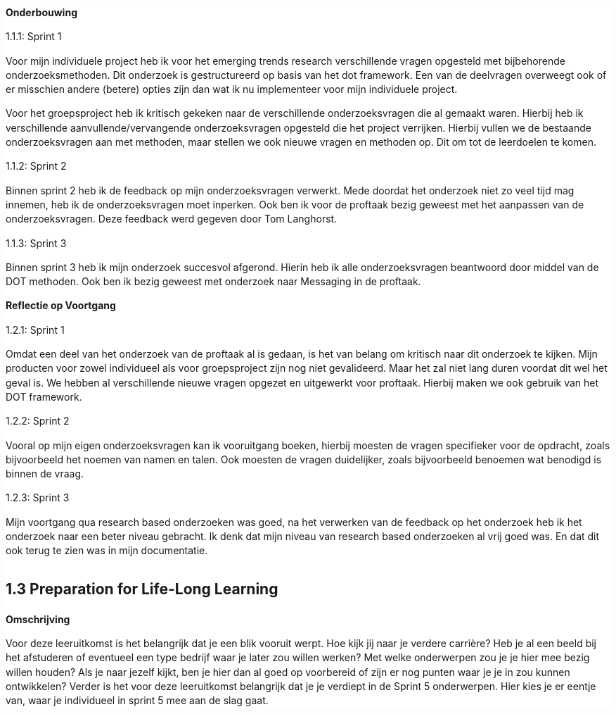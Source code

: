 
**Onderbouwing** 

1.1.1: Sprint 1 

Voor mijn individuele project heb ik voor het emerging trends research verschillende vragen opgesteld met bijbehorende onderzoeksmethoden. Dit onderzoek is gestructureerd op basis van het dot framework. Een van de deelvragen overweegt ook of er misschien andere (betere) opties zijn dan wat ik nu implementeer voor mijn individuele project.

Voor het groepsproject heb ik kritisch gekeken naar de verschillende onderzoeksvragen die al gemaakt waren. Hierbij heb ik verschillende aanvullende/vervangende onderzoeksvragen opgesteld die het project verrijken. Hierbij vullen we de bestaande onderzoeksvragen aan met methoden, maar stellen we ook nieuwe vragen en methoden op. Dit om tot de leerdoelen te komen.

1.1.2: Sprint 2 

Binnen sprint 2 heb ik de feedback op mijn onderzoeksvragen verwerkt. Mede doordat het onderzoek niet zo veel tijd mag innemen, heb ik de onderzoeksvragen moet inperken. Ook ben ik voor de proftaak bezig geweest met het aanpassen van de onderzoeksvragen. Deze feedback werd gegeven door Tom Langhorst.

1.1.3: Sprint 3

Binnen sprint 3 heb ik mijn onderzoek succesvol afgerond. Hierin heb ik alle onderzoeksvragen beantwoord door middel van de DOT methoden. Ook ben ik bezig geweest met onderzoek naar Messaging in de proftaak. 



**Reflectie op Voortgang** 

1.2.1: Sprint 1 

Omdat een deel van het onderzoek van de proftaak al is gedaan, is het van belang om kritisch naar dit onderzoek te kijken. Mijn producten voor zowel individueel als voor groepsproject zijn nog niet gevalideerd. Maar het zal niet lang duren voordat dit wel het geval is. We hebben al verschillende nieuwe vragen opgezet en uitgewerkt voor proftaak. Hierbij maken we ook gebruik van het DOT framework.

1.2.2: Sprint 2

Vooral op mijn eigen onderzoeksvragen kan ik vooruitgang boeken, hierbij moesten de vragen specifieker voor de opdracht, zoals bijvoorbeeld het noemen van namen en talen. Ook moesten de vragen duidelijker, zoals bijvoorbeeld benoemen wat benodigd is binnen de vraag.

1.2.3: Sprint 3

Mijn voortgang qua research based onderzoeken was goed, na het verwerken van de feedback op het onderzoek heb ik het onderzoek naar een beter niveau gebracht. Ik denk dat mijn niveau van research based onderzoeken al vrij goed was. En dat dit ook terug te zien was in mijn documentatie.


## 1.3 Preparation for Life-Long Learning
**Omschrijving**

Voor deze leeruitkomst is het belangrijk dat je een blik vooruit werpt. Hoe kijk jij naar je verdere carrière? Heb je al een beeld bij het afstuderen of eventueel een type bedrijf waar je later zou willen werken? Met welke onderwerpen zou je je hier mee bezig willen houden? Als je naar jezelf kijkt, ben je hier dan al goed op voorbereid of zijn er nog punten waar je je in zou kunnen ontwikkelen? Verder is het voor deze leeruitkomst belangrijk dat je je verdiept in de Sprint 5 onderwerpen. Hier kies je er eentje van, waar je individueel in sprint 5 mee aan de slag gaat.
